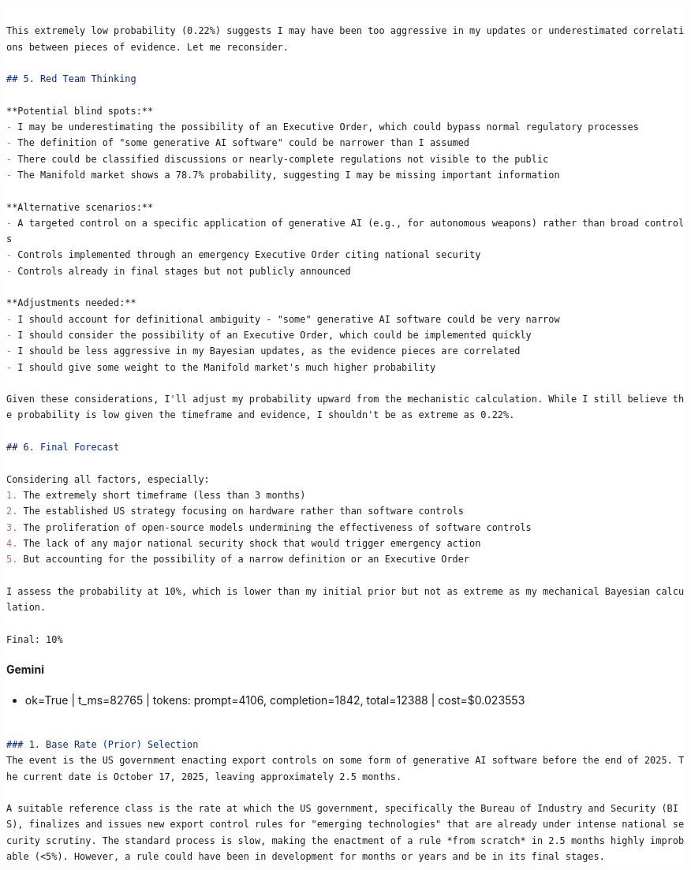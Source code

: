 ```md

This extremely low probability (0.22%) suggests I may have been too aggressive in my updates or underestimated correlations between pieces of evidence. Let me reconsider.

## 5. Red Team Thinking

**Potential blind spots:**
- I may be underestimating the possibility of an Executive Order, which could bypass normal regulatory processes
- The definition of "some generative AI software" could be narrower than I assumed
- There could be classified discussions or nearly-complete regulations not visible to the public
- The Manifold market shows a 78.7% probability, suggesting I may be missing important information

**Alternative scenarios:**
- A targeted control on a specific application of generative AI (e.g., for autonomous weapons) rather than broad controls
- Controls implemented through an emergency Executive Order citing national security
- Controls already in final stages but not publicly announced

**Adjustments needed:**
- I should account for definitional ambiguity - "some" generative AI software could be very narrow
- I should consider the possibility of an Executive Order, which could be implemented quickly
- I should be less aggressive in my Bayesian updates, as the evidence pieces are correlated
- I should give some weight to the Manifold market's much higher probability

Given these considerations, I'll adjust my probability upward from the mechanistic calculation. While I still believe the probability is low given the timeframe and evidence, I shouldn't be as extreme as 0.22%.

## 6. Final Forecast

Considering all factors, especially:
1. The extremely short timeframe (less than 3 months)
2. The established US strategy focusing on hardware rather than software controls
3. The proliferation of open-source models undermining the effectiveness of software controls
4. The lack of any major national security shock that would trigger emergency action
5. But accounting for the possibility of a narrow definition or an Executive Order

I assess the probability at 10%, which is lower than my initial prior but not as extreme as my mechanical Bayesian calculation.

Final: 10%

```

#### Gemini

- ok=True | t_ms=82765 | tokens: prompt=4106, completion=1842, total=12388 | cost=$0.023553

```md

### 1. Base Rate (Prior) Selection
The event is the US government enacting export controls on some form of generative AI software before the end of 2025. The current date is October 17, 2025, leaving approximately 2.5 months.

A suitable reference class is the rate at which the US government, specifically the Bureau of Industry and Security (BIS), finalizes and issues new export control rules for "emerging technologies" that are already under intense national security scrutiny. The standard process is slow, making the enactment of a rule *from scratch* in 2.5 months highly improbable (<5%). However, a rule could have been in development for months or years and be in its final stages.

```